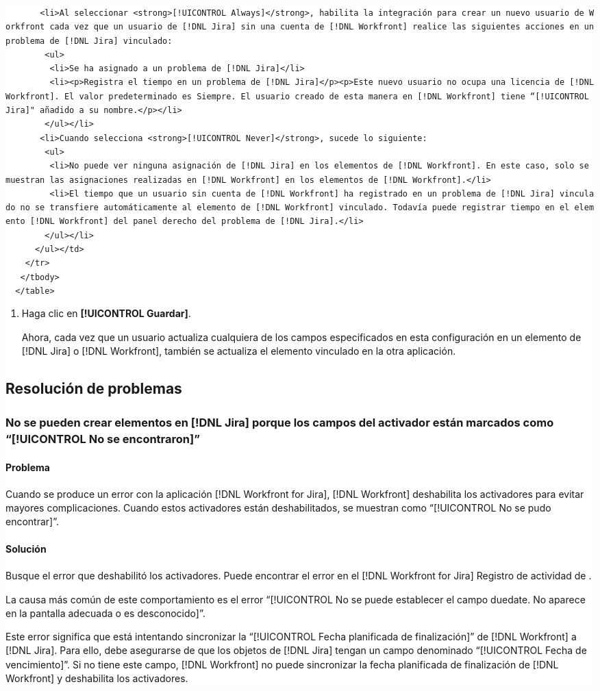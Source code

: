            <li>Al seleccionar <strong>[!UICONTROL Always]</strong>, habilita la integración para crear un nuevo usuario de Workfront cada vez que un usuario de [!DNL Jira] sin una cuenta de [!DNL Workfront] realice las siguientes acciones en un problema de [!DNL Jira] vinculado:
            <ul>
             <li>Se ha asignado a un problema de [!DNL Jira]</li>
             <li><p>Registra el tiempo en un problema de [!DNL Jira]</p><p>Este nuevo usuario no ocupa una licencia de [!DNL Workfront]. El valor predeterminado es Siempre. El usuario creado de esta manera en [!DNL Workfront] tiene “[!UICONTROL Jira]" añadido a su nombre.</p></li>
            </ul></li>
           <li>Cuando selecciona <strong>[!UICONTROL Never]</strong>, sucede lo siguiente:
            <ul>
             <li>No puede ver ninguna asignación de [!DNL Jira] en los elementos de [!DNL Workfront]. En este caso, solo se muestran las asignaciones realizadas en [!DNL Workfront] en los elementos de [!DNL Workfront].</li>
             <li>El tiempo que un usuario sin cuenta de [!DNL Workfront] ha registrado en un problema de [!DNL Jira] vinculado no se transfiere automáticamente al elemento de [!DNL Workfront] vinculado. Todavía puede registrar tiempo en el elemento [!DNL Workfront] del panel derecho del problema de [!DNL Jira].</li>
            </ul></li>
          </ul></td>
        </tr>
       </tbody>
      </table>

1. Haga clic en **[!UICONTROL Guardar]**.

   Ahora, cada vez que un usuario actualiza cualquiera de los campos especificados en esta configuración en un elemento de [!DNL Jira] o [!DNL Workfront], también se actualiza el elemento vinculado en la otra aplicación.

## Resolución de problemas

### No se pueden crear elementos en [!DNL Jira] porque los campos del activador están marcados como “[!UICONTROL No se encontraron]”

#### Problema

Cuando se produce un error con la aplicación [!DNL Workfront for Jira], [!DNL Workfront] deshabilita los activadores para evitar mayores complicaciones. Cuando estos activadores están deshabilitados, se muestran como “[!UICONTROL No se pudo encontrar]”.

#### Solución

Busque el error que deshabilitó los activadores. Puede encontrar el error en el [!DNL Workfront for Jira] Registro de actividad de .

La causa más común de este comportamiento es el error “[!UICONTROL No se puede establecer el campo duedate. No aparece en la pantalla adecuada o es desconocido]”.

Este error significa que está intentando sincronizar la “[!UICONTROL Fecha planificada de finalización]” de [!DNL Workfront] a [!DNL Jira]. Para ello, debe asegurarse de que los objetos de [!DNL Jira] tengan un campo denominado “[!UICONTROL Fecha de vencimiento]”. Si no tiene este campo, [!DNL Workfront] no puede sincronizar la fecha planificada de finalización de [!DNL Workfront] y deshabilita los activadores.
